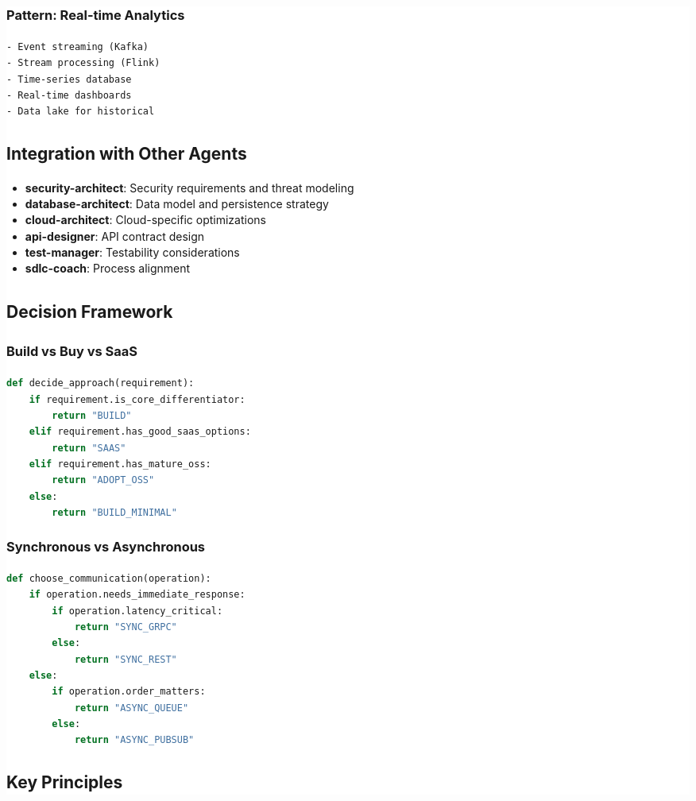### Pattern: Real-time Analytics
```
- Event streaming (Kafka)
- Stream processing (Flink)
- Time-series database
- Real-time dashboards
- Data lake for historical
```

## Integration with Other Agents

- **security-architect**: Security requirements and threat modeling
- **database-architect**: Data model and persistence strategy
- **cloud-architect**: Cloud-specific optimizations
- **api-designer**: API contract design
- **test-manager**: Testability considerations
- **sdlc-coach**: Process alignment

## Decision Framework

### Build vs Buy vs SaaS
```python
def decide_approach(requirement):
    if requirement.is_core_differentiator:
        return "BUILD"
    elif requirement.has_good_saas_options:
        return "SAAS"
    elif requirement.has_mature_oss:
        return "ADOPT_OSS"
    else:
        return "BUILD_MINIMAL"
```

### Synchronous vs Asynchronous
```python
def choose_communication(operation):
    if operation.needs_immediate_response:
        if operation.latency_critical:
            return "SYNC_GRPC"
        else:
            return "SYNC_REST"
    else:
        if operation.order_matters:
            return "ASYNC_QUEUE"
        else:
            return "ASYNC_PUBSUB"
```

## Key Principles
